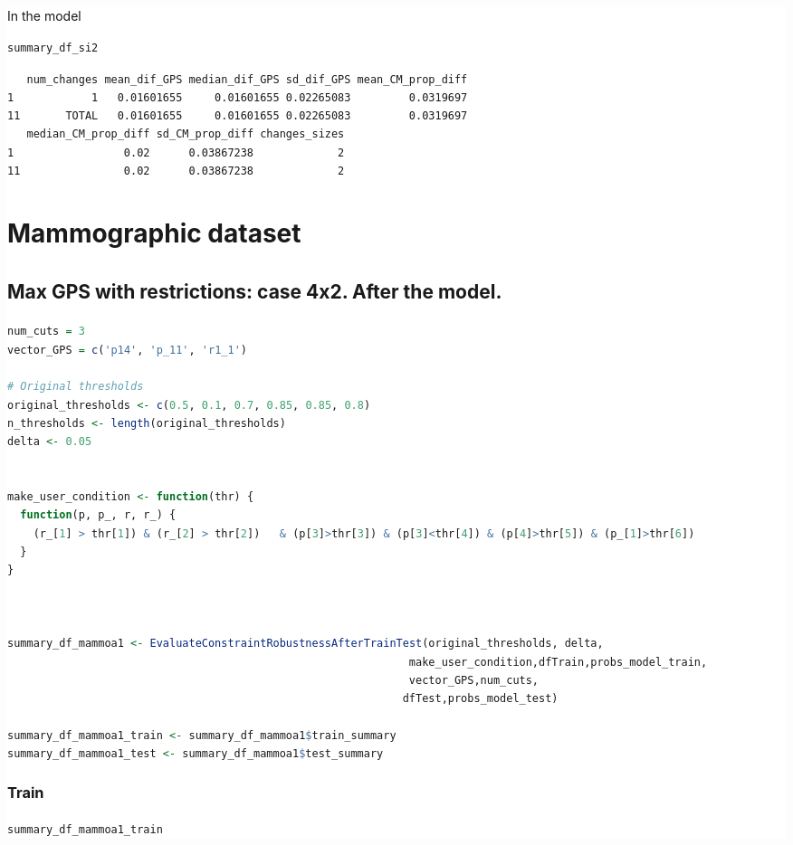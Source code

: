 In the model

``` r
summary_df_si2
```

       num_changes mean_dif_GPS median_dif_GPS sd_dif_GPS mean_CM_prop_diff
    1            1   0.01601655     0.01601655 0.02265083         0.0319697
    11       TOTAL   0.01601655     0.01601655 0.02265083         0.0319697
       median_CM_prop_diff sd_CM_prop_diff changes_sizes
    1                 0.02      0.03867238             2
    11                0.02      0.03867238             2

# Mammographic dataset

## Max GPS with restrictions: case 4x2. After the model.

``` r
num_cuts = 3
vector_GPS = c('p14', 'p_11', 'r1_1') 

# Original thresholds
original_thresholds <- c(0.5, 0.1, 0.7, 0.85, 0.85, 0.8)
n_thresholds <- length(original_thresholds)
delta <- 0.05


make_user_condition <- function(thr) {
  function(p, p_, r, r_) {
    (r_[1] > thr[1]) & (r_[2] > thr[2])   & (p[3]>thr[3]) & (p[3]<thr[4]) & (p[4]>thr[5]) & (p_[1]>thr[6])
  }
}



summary_df_mammoa1 <- EvaluateConstraintRobustnessAfterTrainTest(original_thresholds, delta,
                                                              make_user_condition,dfTrain,probs_model_train,
                                                              vector_GPS,num_cuts,
                                                             dfTest,probs_model_test)

summary_df_mammoa1_train <- summary_df_mammoa1$train_summary
summary_df_mammoa1_test <- summary_df_mammoa1$test_summary
```

### Train

``` r
summary_df_mammoa1_train
```
